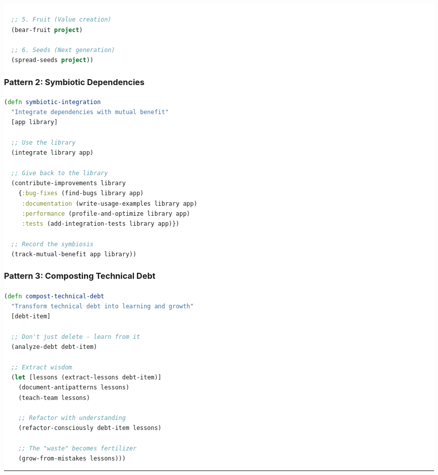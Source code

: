 ```clojure
  
  ;; 5. Fruit (Value creation)
  (bear-fruit project)
  
  ;; 6. Seeds (Next generation)
  (spread-seeds project))
```

### **Pattern 2: Symbiotic Dependencies**

```clojure
(defn symbiotic-integration
  "Integrate dependencies with mutual benefit"
  [app library]
  
  ;; Use the library
  (integrate library app)
  
  ;; Give back to the library
  (contribute-improvements library
    {:bug-fixes (find-bugs library app)
     :documentation (write-usage-examples library app)
     :performance (profile-and-optimize library app)
     :tests (add-integration-tests library app)})
  
  ;; Record the symbiosis
  (track-mutual-benefit app library))
```

### **Pattern 3: Composting Technical Debt**

```clojure
(defn compost-technical-debt
  "Transform technical debt into learning and growth"
  [debt-item]
  
  ;; Don't just delete - learn from it
  (analyze-debt debt-item)
  
  ;; Extract wisdom
  (let [lessons (extract-lessons debt-item)]
    (document-antipatterns lessons)
    (teach-team lessons)
    
    ;; Refactor with understanding
    (refactor-consciously debt-item lessons)
    
    ;; The "waste" becomes fertilizer
    (grow-from-mistakes lessons)))
```

---
